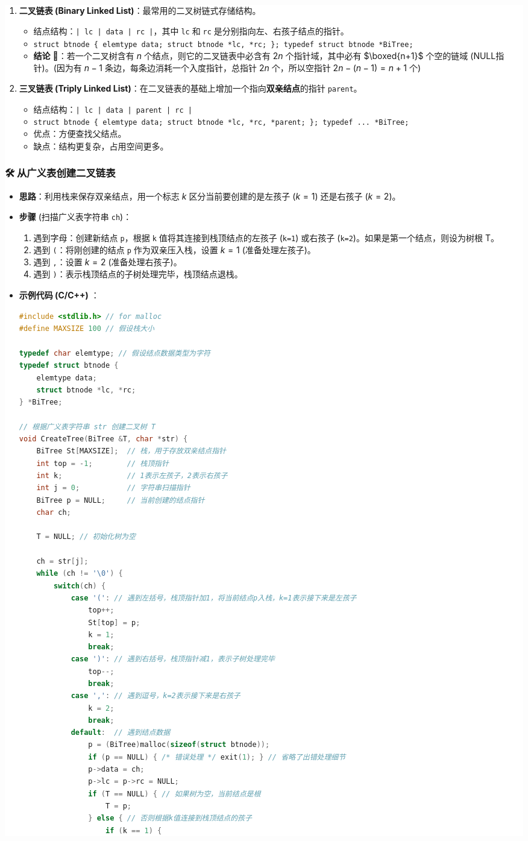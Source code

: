 1.  **二叉链表 (Binary Linked List)**：最常用的二叉树链式存储结构。
    *   结点结构：`| lc | data | rc |`，其中 `lc` 和 `rc` 是分别指向左、右孩子结点的指针。
    *   `struct btnode { elemtype data; struct btnode *lc, *rc; }; typedef struct btnode *BiTree;`
    *   **结论** 🤔：若一个二叉树含有 $n$ 个结点，则它的二叉链表中必含有 $2n$ 个指针域，其中必有 $\boxed{n+1}$ 个空的链域 (NULL指针)。(因为有 $n-1$ 条边，每条边消耗一个入度指针，总指针 $2n$ 个，所以空指针 $2n-(n-1)=n+1$ 个)

2.  **三叉链表 (Triply Linked List)**：在二叉链表的基础上增加一个指向**双亲结点**的指针 `parent`。
    *   结点结构：`| lc | data | parent | rc |`
    *   `struct btnode { elemtype data; struct btnode *lc, *rc, *parent; }; typedef ... *BiTree;`
    *   优点：方便查找父结点。
    *   缺点：结构更复杂，占用空间更多。

### 🛠️ 从广义表创建二叉链表

*   **思路**：利用栈来保存双亲结点，用一个标志 $k$ 区分当前要创建的是左孩子 ($k=1$) 还是右孩子 ($k=2$)。
*   **步骤** (扫描广义表字符串 `ch`)：
    1.  遇到字母：创建新结点 `p`，根据 `k` 值将其连接到栈顶结点的左孩子 (`k=1`) 或右孩子 (`k=2`)。如果是第一个结点，则设为树根 T。
    2.  遇到 `(`：将刚创建的结点 `p` 作为双亲压入栈，设置 $k=1$ (准备处理左孩子)。
    3.  遇到 `,`：设置 $k=2$ (准备处理右孩子)。
    4.  遇到 `)`：表示栈顶结点的子树处理完毕，栈顶结点退栈。
*   **示例代码 (C/C++)** ：

    ```c++
    #include <stdlib.h> // for malloc
    #define MAXSIZE 100 // 假设栈大小

    typedef char elemtype; // 假设结点数据类型为字符
    typedef struct btnode {
        elemtype data;
        struct btnode *lc, *rc;
    } *BiTree;

    // 根据广义表字符串 str 创建二叉树 T
    void CreateTree(BiTree &T, char *str) {
        BiTree St[MAXSIZE];  // 栈，用于存放双亲结点指针
        int top = -1;        // 栈顶指针
        int k;               // 1表示左孩子，2表示右孩子
        int j = 0;           // 字符串扫描指针
        BiTree p = NULL;     // 当前创建的结点指针
        char ch;

        T = NULL; // 初始化树为空

        ch = str[j];
        while (ch != '\0') {
            switch(ch) {
                case '(': // 遇到左括号，栈顶指针加1，将当前结点p入栈，k=1表示接下来是左孩子
                    top++;
                    St[top] = p;
                    k = 1;
                    break;
                case ')': // 遇到右括号，栈顶指针减1，表示子树处理完毕
                    top--;
                    break;
                case ',': // 遇到逗号，k=2表示接下来是右孩子
                    k = 2;
                    break;
                default:  // 遇到结点数据
                    p = (BiTree)malloc(sizeof(struct btnode));
                    if (p == NULL) { /* 错误处理 */ exit(1); } // 省略了出错处理细节
                    p->data = ch;
                    p->lc = p->rc = NULL;
                    if (T == NULL) { // 如果树为空，当前结点是根
                        T = p;
                    } else { // 否则根据k值连接到栈顶结点的孩子
                        if (k == 1) {